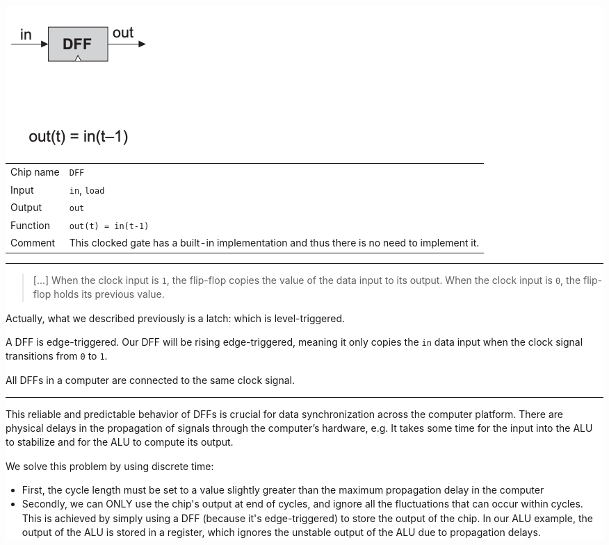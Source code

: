 ![DFF](/docs/assets/nand-images/dff.png)

|           |                                                                                            |
|-----------|--------------------------------------------------------------------------------------------|
| Chip name | `DFF`                                                                                      |
| Input     | `in`, `load`                                                                               |
| Output    | `out`                                                                                      |
| Function  | `out(t) = in(t-1)`                                                                         |
| Comment   | This clocked gate has a built-in implementation and thus there is no need to implement it. |

---

> [...] When the clock input is `1`, the flip-flop copies the value of the data input to its output. When the clock input is `0`, the flip-flop holds its previous value.

Actually, what we described previously is a latch: which is level-triggered.

A DFF is edge-triggered. Our DFF will be rising edge-triggered, meaning it only copies the `in` data input when the clock signal transitions from `0` to `1`.

All DFFs in a computer are connected to the same clock signal.

---

This reliable and predictable behavior of DFFs is crucial for data synchronization across the computer platform. There are physical delays in the propagation of signals through the computer’s hardware, e.g. It takes some time for the input into the ALU to stabilize and for the ALU to compute its output.

We solve this problem by using <bmark>discrete time</bmark>:
* First, the <bmark>cycle length</bmark> must be set to a value slightly greater than the <pmark>maximum propagation delay</pmark> in the computer
* Secondly, we can ONLY use the chip's output at end of cycles, and ignore all the fluctuations that can occur within cycles. This is achieved by simply using a DFF (because it's edge-triggered) to store the output of the chip. In our ALU example, the output of the ALU is stored in a register, which ignores the unstable output of the ALU due to propagation delays.

<iframe width="560" height="315" src="https://www.youtube.com/embed/5Qnbcx4HHBs?si=BBUY2pUwy38YRriv" title="YouTube video player" frameborder="0" allow="accelerometer; autoplay; clipboard-write; encrypted-media; gyroscope; picture-in-picture; web-share" referrerpolicy="strict-origin-when-cross-origin" allowfullscreen></iframe>
